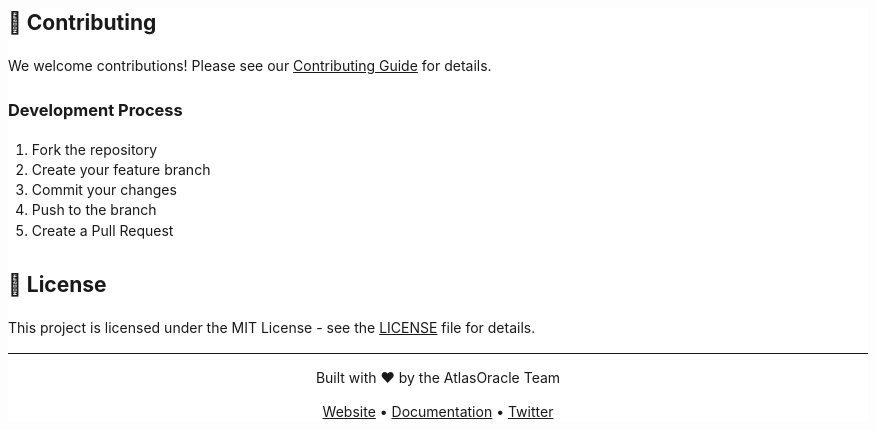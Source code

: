 ## 🤝 Contributing

We welcome contributions! Please see our [Contributing Guide](docs/community/index.md) for details.

### Development Process
1. Fork the repository
2. Create your feature branch
3. Commit your changes
4. Push to the branch
5. Create a Pull Request

## 📄 License

This project is licensed under the MIT License - see the [LICENSE](LICENSE) file for details.

---

<div align="center">

Built with ❤️ by the AtlasOracle Team

[Website](https://atlasoracle.com) • [Documentation](https://docs.atlasoracle.com) • [Twitter](https://twitter.com/AtlasOracle)

</div>

